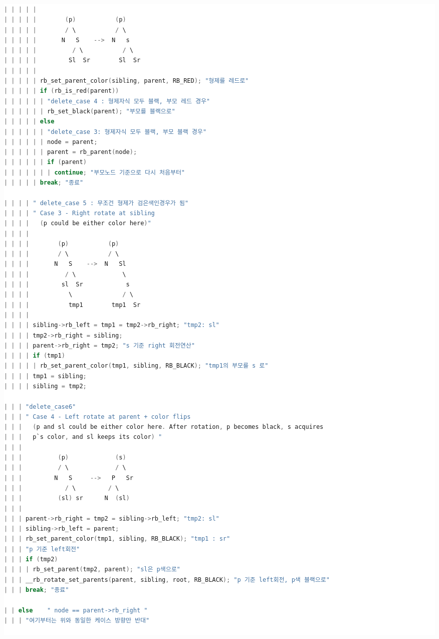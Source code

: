 ```c  
| | | | |  
| | | | | 	     (p)           (p)  
| | | | | 	     / \           / \  
| | | | | 	    N   S    -->  N   s  
| | | | | 	       / \           / \  
| | | | | 	      Sl  Sr        Sl  Sr  
| | | | |  
| | | | | rb_set_parent_color(sibling, parent, RB_RED); "형제를 레드로"  
| | | | | if (rb_is_red(parent))  
| | | | | | "delete_case 4 : 형제자식 모두 블랙, 부모 레드 경우"  
| | | | | | rb_set_black(parent); "부모를 블랙으로"  
| | | | | else  
| | | | | | "delete_case 3: 형제자식 모두 블랙, 부모 블랙 경우"  
| | | | | | node = parent;  
| | | | | | parent = rb_parent(node);  
| | | | | | if (parent)  
| | | | | | | continue; "부모노드 기준으로 다시 처음부터"  
| | | | | break; "종료"  
  
| | | | " delete_case 5 : 무조건 형제가 검은색인경우가 됨"  
| | | | " Case 3 - Right rotate at sibling  
| | | |   (p could be either color here)"  
| | | | 	  
| | | | 	   (p)           (p)  
| | | | 	   / \           / \  
| | | | 	  N   S    -->  N   Sl  
| | | | 	     / \             \  
| | | | 	    sl  Sr            s  
| | | | 	      \              / \  
| | | | 	      tmp1        tmp1  Sr  
| | | |  
| | | | sibling->rb_left = tmp1 = tmp2->rb_right; "tmp2: sl"  
| | | | tmp2->rb_right = sibling;  
| | | | parent->rb_right = tmp2; "s 기준 right 회전연산"  
| | | | if (tmp1)  
| | | | | rb_set_parent_color(tmp1, sibling, RB_BLACK); "tmp1의 부모를 s 로"  
| | | | tmp1 = sibling;  
| | | | sibling = tmp2;  
  
| | | "delete_case6"  
| | | " Case 4 - Left rotate at parent + color flips  
| | |   (p and sl could be either color here. After rotation, p becomes black, s acquires  
| | |   p`s color, and sl keeps its color) "  
| | |   
| | | 	       (p)             (s)  
| | | 	       / \             / \  
| | | 	      N   S     -->   P   Sr  
| | | 	         / \         / \  
| | | 	       (sl) sr      N  (sl)  
| | |   
| | | parent->rb_right = tmp2 = sibling->rb_left; "tmp2: sl"  
| | | sibling->rb_left = parent;  
| | | rb_set_parent_color(tmp1, sibling, RB_BLACK); "tmp1 : sr"  
| | | "p 기준 left회전"  
| | | if (tmp2)  
| | | | rb_set_parent(tmp2, parent); "sl은 p색으로"  
| | | __rb_rotate_set_parents(parent, sibling, root, RB_BLACK); "p 기준 left회전, p색 블랙으로"  
| | | break; "종료"  
  
| | else	" node == parent->rb_right "  
| | | "여기부터는 위와 동일한 케이스 방향만 반대"  
  
```  